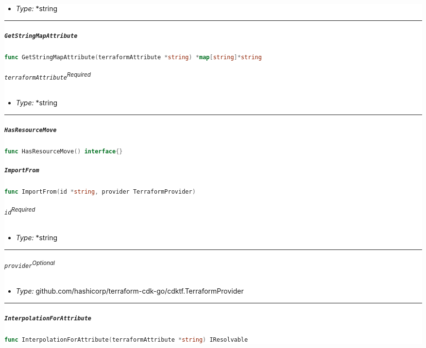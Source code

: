 - *Type:* *string

---

##### `GetStringMapAttribute` <a name="GetStringMapAttribute" id="rhizo-co-terraform-provider-wiz.connectorGcp.ConnectorGcp.getStringMapAttribute"></a>

```go
func GetStringMapAttribute(terraformAttribute *string) *map[string]*string
```

###### `terraformAttribute`<sup>Required</sup> <a name="terraformAttribute" id="rhizo-co-terraform-provider-wiz.connectorGcp.ConnectorGcp.getStringMapAttribute.parameter.terraformAttribute"></a>

- *Type:* *string

---

##### `HasResourceMove` <a name="HasResourceMove" id="rhizo-co-terraform-provider-wiz.connectorGcp.ConnectorGcp.hasResourceMove"></a>

```go
func HasResourceMove() interface{}
```

##### `ImportFrom` <a name="ImportFrom" id="rhizo-co-terraform-provider-wiz.connectorGcp.ConnectorGcp.importFrom"></a>

```go
func ImportFrom(id *string, provider TerraformProvider)
```

###### `id`<sup>Required</sup> <a name="id" id="rhizo-co-terraform-provider-wiz.connectorGcp.ConnectorGcp.importFrom.parameter.id"></a>

- *Type:* *string

---

###### `provider`<sup>Optional</sup> <a name="provider" id="rhizo-co-terraform-provider-wiz.connectorGcp.ConnectorGcp.importFrom.parameter.provider"></a>

- *Type:* github.com/hashicorp/terraform-cdk-go/cdktf.TerraformProvider

---

##### `InterpolationForAttribute` <a name="InterpolationForAttribute" id="rhizo-co-terraform-provider-wiz.connectorGcp.ConnectorGcp.interpolationForAttribute"></a>

```go
func InterpolationForAttribute(terraformAttribute *string) IResolvable
```
